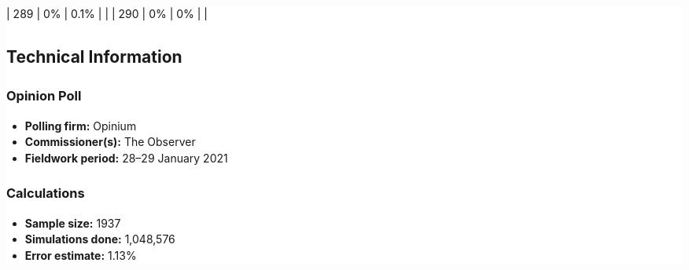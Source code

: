 | 289 | 0% | 0.1% |  |
| 290 | 0% | 0% |  |


## Technical Information

### Opinion Poll

+ **Polling firm:** Opinium
+ **Commissioner(s):** The Observer
+ **Fieldwork period:** 28–29 January 2021

### Calculations

+ **Sample size:** 1937
+ **Simulations done:** 1,048,576
+ **Error estimate:** 1.13%


